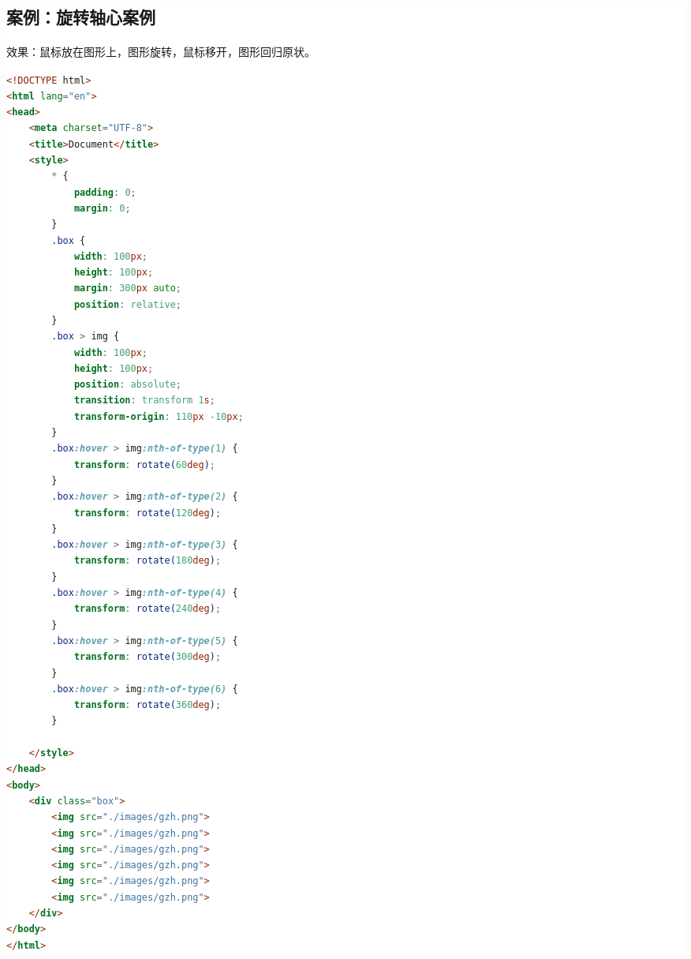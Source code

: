 





## 案例：旋转轴心案例

效果：鼠标放在图形上，图形旋转，鼠标移开，图形回归原状。

```html
<!DOCTYPE html>
<html lang="en">
<head>
    <meta charset="UTF-8">
    <title>Document</title>
    <style>
        * {
            padding: 0;
            margin: 0;
        }
        .box {
            width: 100px;
            height: 100px;
            margin: 300px auto;
            position: relative;
        }
        .box > img {
            width: 100px;
            height: 100px;
            position: absolute;
            transition: transform 1s;
            transform-origin: 110px -10px;
        }
        .box:hover > img:nth-of-type(1) {
            transform: rotate(60deg);
        }
        .box:hover > img:nth-of-type(2) {
            transform: rotate(120deg);
        }
        .box:hover > img:nth-of-type(3) {
            transform: rotate(180deg);
        }
        .box:hover > img:nth-of-type(4) {
            transform: rotate(240deg);
        }
        .box:hover > img:nth-of-type(5) {
            transform: rotate(300deg);
        }
        .box:hover > img:nth-of-type(6) {
            transform: rotate(360deg);
        }
        
    </style>
</head>
<body>
    <div class="box">
        <img src="./images/gzh.png">
        <img src="./images/gzh.png">
        <img src="./images/gzh.png">
        <img src="./images/gzh.png">
        <img src="./images/gzh.png">
        <img src="./images/gzh.png">
    </div>
</body>
</html>
```